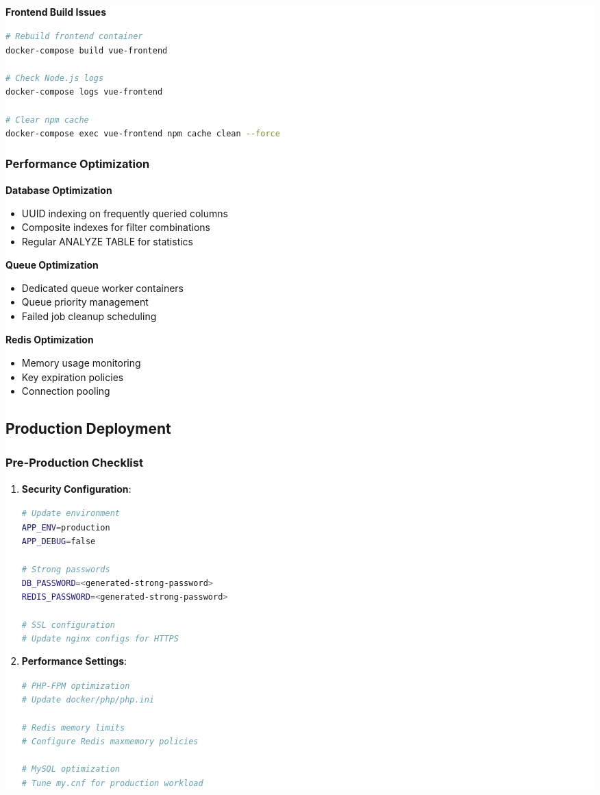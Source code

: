 **Frontend Build Issues**

```bash
# Rebuild frontend container
docker-compose build vue-frontend

# Check Node.js logs
docker-compose logs vue-frontend

# Clear npm cache
docker-compose exec vue-frontend npm cache clean --force
```

### Performance Optimization

**Database Optimization**

- UUID indexing on frequently queried columns
- Composite indexes for filter combinations
- Regular ANALYZE TABLE for statistics

**Queue Optimization**

- Dedicated queue worker containers
- Queue priority management
- Failed job cleanup scheduling

**Redis Optimization**

- Memory usage monitoring
- Key expiration policies
- Connection pooling

## Production Deployment

### Pre-Production Checklist

1. **Security Configuration**:

   ```bash
   # Update environment
   APP_ENV=production
   APP_DEBUG=false

   # Strong passwords
   DB_PASSWORD=<generated-strong-password>
   REDIS_PASSWORD=<generated-strong-password>

   # SSL configuration
   # Update nginx configs for HTTPS
   ```

2. **Performance Settings**:

   ```bash
   # PHP-FPM optimization
   # Update docker/php/php.ini

   # Redis memory limits
   # Configure Redis maxmemory policies

   # MySQL optimization
   # Tune my.cnf for production workload
   ```

